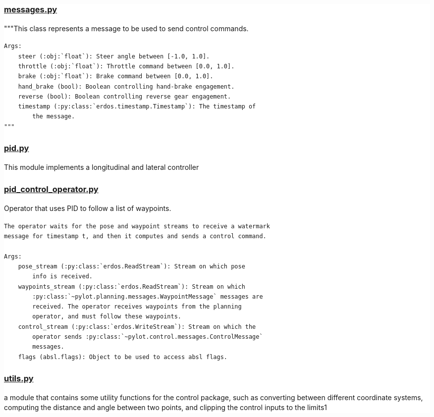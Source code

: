 ### **[messages.py](https://github.com/erdos-project/pylot/blob/master/pylot/control/messages.py)**

"""This class represents a message to be used to send control commands.

```
Args:
    steer (:obj:`float`): Steer angle between [-1.0, 1.0].
    throttle (:obj:`float`): Throttle command between [0.0, 1.0].
    brake (:obj:`float`): Brake command between [0.0, 1.0].
    hand_brake (bool): Boolean controlling hand-brake engagement.
    reverse (bool): Boolean controlling reverse gear engagement.
    timestamp (:py:class:`erdos.timestamp.Timestamp`): The timestamp of
        the message.
"""

```

### **[pid.py](https://github.com/erdos-project/pylot/blob/master/pylot/control/pid.py)**

This module implements a longitudinal and lateral controller

### **[pid_control_operator.py](https://github.com/erdos-project/pylot/blob/master/pylot/control/pid_control_operator.py)**

Operator that uses PID to follow a list of waypoints.

```
The operator waits for the pose and waypoint streams to receive a watermark
message for timestamp t, and then it computes and sends a control command.

Args:
    pose_stream (:py:class:`erdos.ReadStream`): Stream on which pose
        info is received.
    waypoints_stream (:py:class:`erdos.ReadStream`): Stream on which
        :py:class:`~pylot.planning.messages.WaypointMessage` messages are
        received. The operator receives waypoints from the planning
        operator, and must follow these waypoints.
    control_stream (:py:class:`erdos.WriteStream`): Stream on which the
        operator sends :py:class:`~pylot.control.messages.ControlMessage`
        messages.
    flags (absl.flags): Object to be used to access absl flags.

```

### **[utils.py](https://github.com/erdos-project/pylot/blob/master/pylot/control/utils.py)**

a module that contains some utility functions for the control package, such as converting between different coordinate systems, computing the distance and angle between two points, and clipping the control inputs to the limits1
